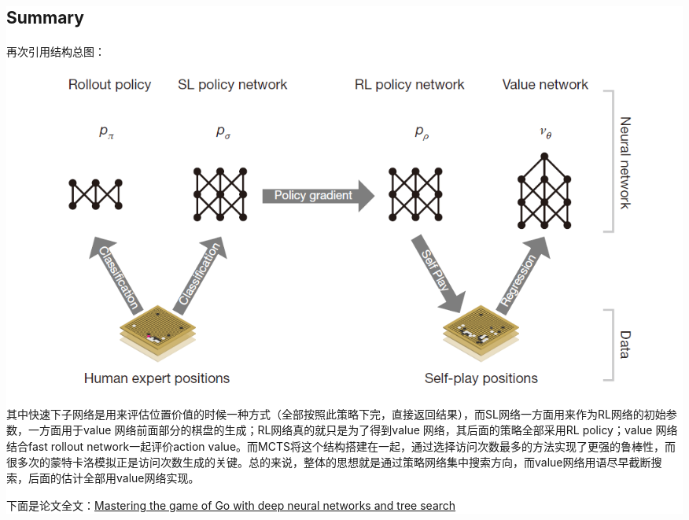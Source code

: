 ## Summary

再次引用结构总图：
<p align="center">
<img src="/images/ML/AlphaGo/Structure.PNG" style="zoom:80%" />
</p>
其中快速下子网络是用来评估位置价值的时候一种方式（全部按照此策略下完，直接返回结果），而SL网络一方面用来作为RL网络的初始参数，一方面用于value 网络前面部分的棋盘的生成；RL网络真的就只是为了得到value 网络，其后面的策略全部采用RL policy；value 网络结合fast rollout network一起评价action value。而MCTS将这个结构搭建在一起，通过选择访问次数最多的方法实现了更强的鲁棒性，而很多次的蒙特卡洛模拟正是访问次数生成的关键。总的来说，整体的思想就是通过策略网络集中搜索方向，而value网络用语尽早截断搜索，后面的估计全部用value网络实现。

下面是论文全文：[Mastering the game of Go with deep neural networks and tree search](http://www.nature.com/nature/journal/v529/n7587/full/nature16961.html) 